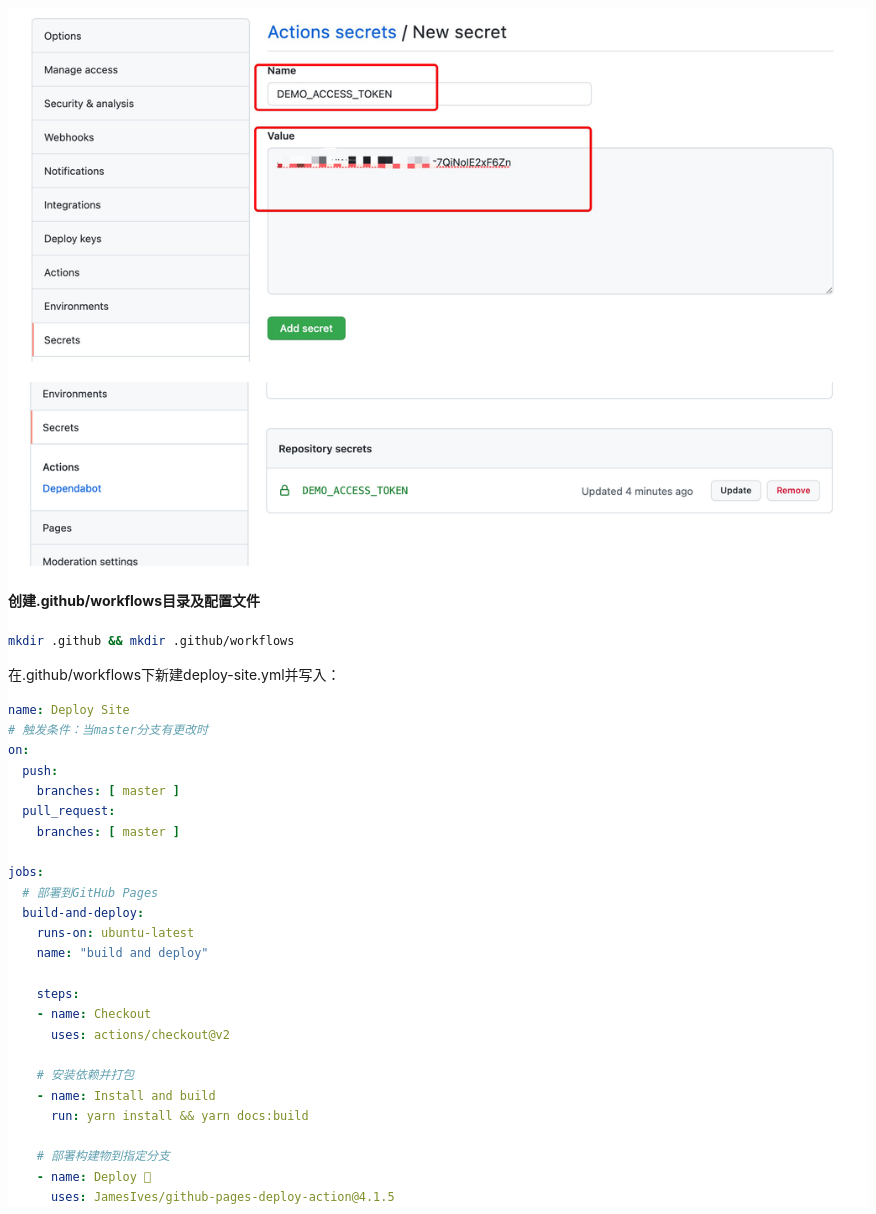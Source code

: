 ![image-20211112174201525](./00.vuepress-startup.assets/image-20211112174201525.png)

![image-20211112174231023](./00.vuepress-startup.assets/image-20211112174231023.png)

#### 创建.github/workflows目录及配置文件

```bash
mkdir .github && mkdir .github/workflows
```

在.github/workflows下新建deploy-site.yml并写入：

```yaml
name: Deploy Site
# 触发条件：当master分支有更改时
on:
  push:
    branches: [ master ]
  pull_request:
    branches: [ master ]

jobs:
  # 部署到GitHub Pages
  build-and-deploy:
    runs-on: ubuntu-latest
    name: "build and deploy"

    steps:
    - name: Checkout
      uses: actions/checkout@v2
      
    # 安装依赖并打包
    - name: Install and build 
      run: yarn install && yarn docs:build
      
    # 部署构建物到指定分支
    - name: Deploy 🚀
      uses: JamesIves/github-pages-deploy-action@4.1.5
```